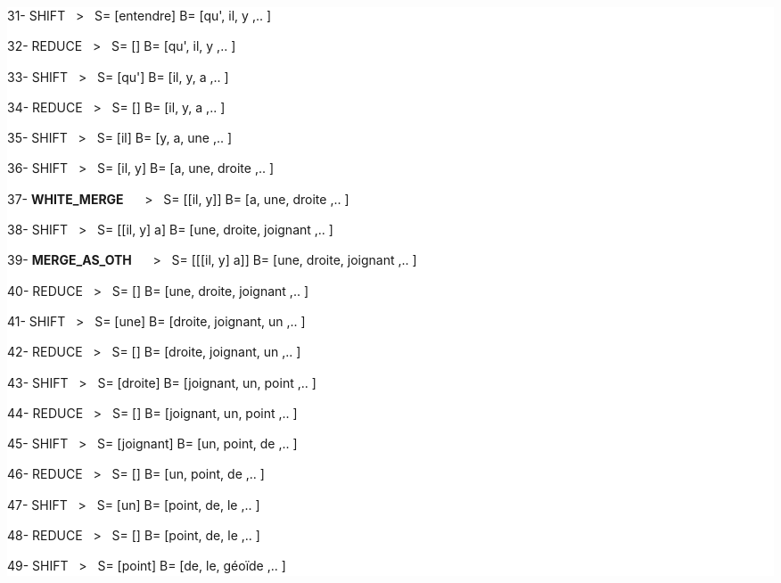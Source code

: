 31- SHIFT&nbsp;&nbsp;&nbsp;>&nbsp;&nbsp;&nbsp;S= [entendre]   B= [qu', il, y ,.. ]



32- REDUCE&nbsp;&nbsp;&nbsp;>&nbsp;&nbsp;&nbsp;S= []   B= [qu', il, y ,.. ]



33- SHIFT&nbsp;&nbsp;&nbsp;>&nbsp;&nbsp;&nbsp;S= [qu']   B= [il, y, a ,.. ]



34- REDUCE&nbsp;&nbsp;&nbsp;>&nbsp;&nbsp;&nbsp;S= []   B= [il, y, a ,.. ]



35- SHIFT&nbsp;&nbsp;&nbsp;>&nbsp;&nbsp;&nbsp;S= [il]   B= [y, a, une ,.. ]



36- SHIFT&nbsp;&nbsp;&nbsp;>&nbsp;&nbsp;&nbsp;S= [il, y]   B= [a, une, droite ,.. ]



37- **WHITE_MERGE**&nbsp;&nbsp;&nbsp;&nbsp;&nbsp;&nbsp;>&nbsp;&nbsp;&nbsp;S= [[il, y]]   B= [a, une, droite ,.. ]



38- SHIFT&nbsp;&nbsp;&nbsp;>&nbsp;&nbsp;&nbsp;S= [[il, y]  a]   B= [une, droite, joignant ,.. ]



39- **MERGE_AS_OTH**&nbsp;&nbsp;&nbsp;&nbsp;&nbsp;&nbsp;>&nbsp;&nbsp;&nbsp;S= [[[il, y]  a]]   B= [une, droite, joignant ,.. ]



40- REDUCE&nbsp;&nbsp;&nbsp;>&nbsp;&nbsp;&nbsp;S= []   B= [une, droite, joignant ,.. ]



41- SHIFT&nbsp;&nbsp;&nbsp;>&nbsp;&nbsp;&nbsp;S= [une]   B= [droite, joignant, un ,.. ]



42- REDUCE&nbsp;&nbsp;&nbsp;>&nbsp;&nbsp;&nbsp;S= []   B= [droite, joignant, un ,.. ]



43- SHIFT&nbsp;&nbsp;&nbsp;>&nbsp;&nbsp;&nbsp;S= [droite]   B= [joignant, un, point ,.. ]



44- REDUCE&nbsp;&nbsp;&nbsp;>&nbsp;&nbsp;&nbsp;S= []   B= [joignant, un, point ,.. ]



45- SHIFT&nbsp;&nbsp;&nbsp;>&nbsp;&nbsp;&nbsp;S= [joignant]   B= [un, point, de ,.. ]



46- REDUCE&nbsp;&nbsp;&nbsp;>&nbsp;&nbsp;&nbsp;S= []   B= [un, point, de ,.. ]



47- SHIFT&nbsp;&nbsp;&nbsp;>&nbsp;&nbsp;&nbsp;S= [un]   B= [point, de, le ,.. ]



48- REDUCE&nbsp;&nbsp;&nbsp;>&nbsp;&nbsp;&nbsp;S= []   B= [point, de, le ,.. ]



49- SHIFT&nbsp;&nbsp;&nbsp;>&nbsp;&nbsp;&nbsp;S= [point]   B= [de, le, géoïde ,.. ]
